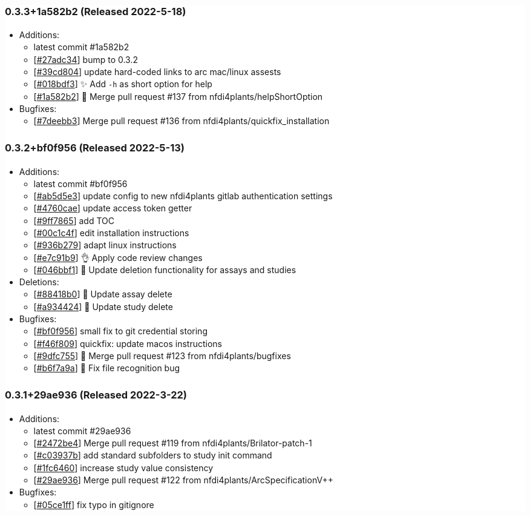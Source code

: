 ### 0.3.3+1a582b2 (Released 2022-5-18)
* Additions:
    * latest commit #1a582b2
    * [[#27adc34](https://github.com/nfdi4plants/arcCommander/commit/27adc34aec45370b1886e1ecc3336c8c729a0ea6)] bump to 0.3.2
    * [[#39cd804](https://github.com/nfdi4plants/arcCommander/commit/39cd8040217d9ae1ca97ff6487a960406a0ba6a3)] update hard-coded links to arc mac/linux assests
    * [[#018bdf3](https://github.com/nfdi4plants/arcCommander/commit/018bdf32ab1c275ae55638334b5db4e693f94258)] :sparkles: Add `-h` as short option for help
    * [[#1a582b2](https://github.com/nfdi4plants/arcCommander/commit/1a582b2adc4157ffd3abeacd1f7a51502933d812)] :twisted_rightwards_arrows: Merge pull request #137 from nfdi4plants/helpShortOption
* Bugfixes:
    * [[#7deebb3](https://github.com/nfdi4plants/arcCommander/commit/7deebb3b414ddc2d1734283d12b2faf455474db5)] Merge pull request #136 from nfdi4plants/quickfix_installation

### 0.3.2+bf0f956 (Released 2022-5-13)
* Additions:
    * latest commit #bf0f956
    * [[#ab5d5e3](https://github.com/nfdi4plants/arcCommander/commit/ab5d5e3b3b8928df89a9af248af9ba6969d55210)] update config to new nfdi4plants gitlab authentication settings
    * [[#4760cae](https://github.com/nfdi4plants/arcCommander/commit/4760cae9eb70f1982fd041099eca156878c07761)] update access token getter
    * [[#9ff7865](https://github.com/nfdi4plants/arcCommander/commit/9ff7865d06a10fc943785ad10d768e379eeb41d6)] add TOC
    * [[#00c1c4f](https://github.com/nfdi4plants/arcCommander/commit/00c1c4f9c818d7fa5c87e4687fe6a3091e73ee49)] edit installation instructions
    * [[#936b279](https://github.com/nfdi4plants/arcCommander/commit/936b2797e87cead881fdba379fb8590cb775781c)] adapt linux instructions
    * [[#e7c91b9](https://github.com/nfdi4plants/arcCommander/commit/e7c91b95ea0196eb727430e7583ab6a43476216c)] :ok_hand: Apply code review changes
    * [[#046bbf1](https://github.com/nfdi4plants/arcCommander/commit/046bbf1a3bccde100e025d04ccb4e6bf7d48a740)] :construction: Update deletion functionality for assays and studies
* Deletions:
    * [[#88418b0](https://github.com/nfdi4plants/arcCommander/commit/88418b08e480c8a81044e0b3a1ffb68565e72471)] :hammer: Update assay delete
    * [[#a934424](https://github.com/nfdi4plants/arcCommander/commit/a934424a2cd64d9e89110740ae2bf6667932c912)] :hammer: Update study delete
* Bugfixes:
    * [[#bf0f956](https://github.com/nfdi4plants/arcCommander/commit/bf0f956e5b893d2fb68fbadcdfd449d6fc811579)] small fix to git credential storing
    * [[#f46f809](https://github.com/nfdi4plants/arcCommander/commit/f46f809d18b3f06f1b7171da779eca5662de187a)] quickfix: update macos instructions
    * [[#9dfc755](https://github.com/nfdi4plants/arcCommander/commit/9dfc755baa9e4b407d5026504b0b0ebcb426b207)] :twisted_rightwards_arrows: Merge pull request #123 from nfdi4plants/bugfixes
    * [[#b6f7a9a](https://github.com/nfdi4plants/arcCommander/commit/b6f7a9a20d4945fbff8c7e44246729a40d1a3726)] :bug: Fix file recognition bug

### 0.3.1+29ae936 (Released 2022-3-22)
* Additions:
    * latest commit #29ae936
    * [[#2472be4](https://github.com/nfdi4plants/arcCommander/commit/2472be44a050079c0722ad209dba354429d1898c)] Merge pull request #119 from nfdi4plants/Brilator-patch-1
    * [[#c03937b](https://github.com/nfdi4plants/arcCommander/commit/c03937be8419e4e8b4a7a73b8b72befe7884224e)] add standard subfolders to study init command
    * [[#1fc6460](https://github.com/nfdi4plants/arcCommander/commit/1fc6460612dde7d4620b0ef43b8e17b072d7dc70)] increase study value consistency
    * [[#29ae936](https://github.com/nfdi4plants/arcCommander/commit/29ae9360d1332e51af61cc9ac4b0393d7f20b80b)] Merge pull request #122 from nfdi4plants/ArcSpecificationV++
* Bugfixes:
    * [[#05ce1ff](https://github.com/nfdi4plants/arcCommander/commit/05ce1ffe0e665ef541284a89c0ceb33436f85b55)] fix typo in gitignore